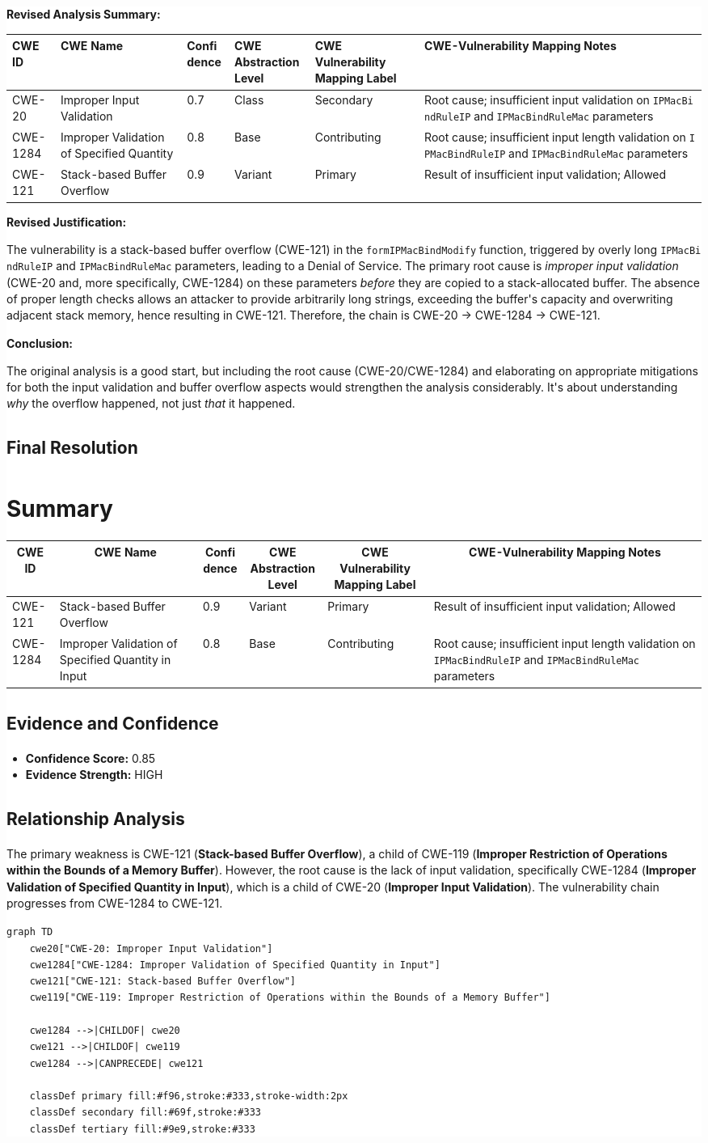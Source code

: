 **Revised Analysis Summary:**

| CWE ID    | CWE Name                                                      | Confidence | CWE Abstraction Level | CWE Vulnerability Mapping Label | CWE-Vulnerability Mapping Notes |
| :-------- | :------------------------------------------------------------ | :--------- | :--------------------- | :---------------------------- | :-------------------------------- |
| CWE-20    | Improper Input Validation                                       | 0.7        | Class                  | Secondary                     | Root cause; insufficient input validation on `IPMacBindRuleIP` and `IPMacBindRuleMac` parameters |
| CWE-1284 | Improper Validation of Specified Quantity                  | 0.8        | Base                   | Contributing                     | Root cause; insufficient input length validation on `IPMacBindRuleIP` and `IPMacBindRuleMac` parameters |
| CWE-121   | Stack-based Buffer Overflow                                   | 0.9        | Variant                | Primary                       | Result of insufficient input validation; Allowed      |

**Revised Justification:**

The vulnerability is a stack-based buffer overflow (CWE-121) in the `formIPMacBindModify` function, triggered by overly long `IPMacBindRuleIP` and `IPMacBindRuleMac` parameters, leading to a Denial of Service. The primary root cause is *improper input validation* (CWE-20 and, more specifically, CWE-1284) on these parameters *before* they are copied to a stack-allocated buffer. The absence of proper length checks allows an attacker to provide arbitrarily long strings, exceeding the buffer's capacity and overwriting adjacent stack memory, hence resulting in CWE-121. Therefore, the chain is CWE-20 -> CWE-1284 -> CWE-121.

**Conclusion:**

The original analysis is a good start, but including the root cause (CWE-20/CWE-1284) and elaborating on appropriate mitigations for both the input validation and buffer overflow aspects would strengthen the analysis considerably. It's about understanding *why* the overflow happened, not just *that* it happened.

## Final Resolution

# Summary
| CWE ID | CWE Name | Confidence | CWE Abstraction Level | CWE Vulnerability Mapping Label | CWE-Vulnerability Mapping Notes |
|---|---|---|---|---|---|
| CWE-121 | Stack-based Buffer Overflow | 0.9 | Variant | Primary | Result of insufficient input validation; Allowed |
| CWE-1284 | Improper Validation of Specified Quantity in Input | 0.8 | Base | Contributing | Root cause; insufficient input length validation on `IPMacBindRuleIP` and `IPMacBindRuleMac` parameters |

## Evidence and Confidence

*   **Confidence Score:** 0.85
*   **Evidence Strength:** HIGH

## Relationship Analysis
The primary weakness is CWE-121 (**Stack-based Buffer Overflow**), a child of CWE-119 (**Improper Restriction of Operations within the Bounds of a Memory Buffer**). However, the root cause is the lack of input validation, specifically CWE-1284 (**Improper Validation of Specified Quantity in Input**), which is a child of CWE-20 (**Improper Input Validation**). The vulnerability chain progresses from CWE-1284 to CWE-121.

```mermaid
graph TD
    cwe20["CWE-20: Improper Input Validation"]
    cwe1284["CWE-1284: Improper Validation of Specified Quantity in Input"]
    cwe121["CWE-121: Stack-based Buffer Overflow"]
    cwe119["CWE-119: Improper Restriction of Operations within the Bounds of a Memory Buffer"]

    cwe1284 -->|CHILDOF| cwe20
    cwe121 -->|CHILDOF| cwe119
    cwe1284 -->|CANPRECEDE| cwe121

    classDef primary fill:#f96,stroke:#333,stroke-width:2px
    classDef secondary fill:#69f,stroke:#333
    classDef tertiary fill:#9e9,stroke:#333

```